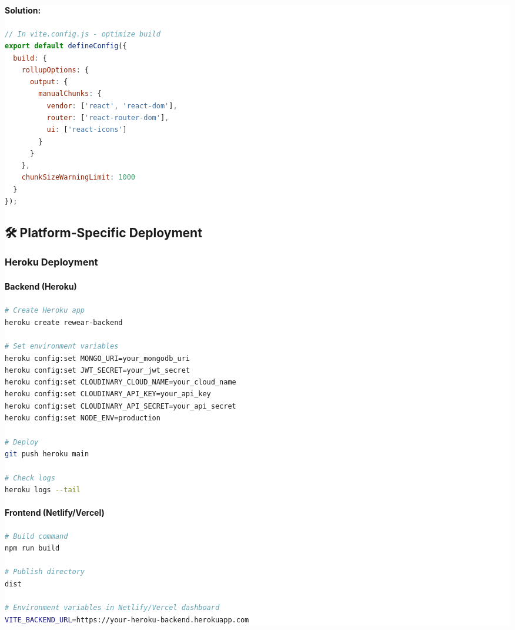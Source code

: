 #### Solution:
```javascript
// In vite.config.js - optimize build
export default defineConfig({
  build: {
    rollupOptions: {
      output: {
        manualChunks: {
          vendor: ['react', 'react-dom'],
          router: ['react-router-dom'],
          ui: ['react-icons']
        }
      }
    },
    chunkSizeWarningLimit: 1000
  }
});
```

## 🛠️ Platform-Specific Deployment

### Heroku Deployment

#### Backend (Heroku)
```bash
# Create Heroku app
heroku create rewear-backend

# Set environment variables
heroku config:set MONGO_URI=your_mongodb_uri
heroku config:set JWT_SECRET=your_jwt_secret
heroku config:set CLOUDINARY_CLOUD_NAME=your_cloud_name
heroku config:set CLOUDINARY_API_KEY=your_api_key
heroku config:set CLOUDINARY_API_SECRET=your_api_secret
heroku config:set NODE_ENV=production

# Deploy
git push heroku main

# Check logs
heroku logs --tail
```

#### Frontend (Netlify/Vercel)
```bash
# Build command
npm run build

# Publish directory
dist

# Environment variables in Netlify/Vercel dashboard
VITE_BACKEND_URL=https://your-heroku-backend.herokuapp.com
```
